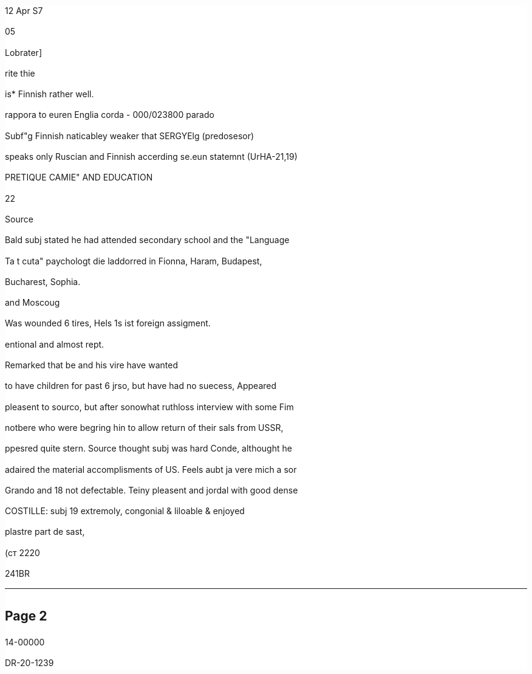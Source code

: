 12 Apr S7

05

Lobrater]

rite thie

is* Finnish rather well.

rappora to euren Englia corda - 000/023800 parado

Subf"g Finnish naticabley weaker that SERGYElg (predosesor)

speaks only Ruscian and Finnish accerding se.eun statemnt (UrHA-21,19)

PRETIQUE CAMIE" AND EDUCATION

22

Source

Bald subj stated he had attended secondary school and the "Language

Ta t cuta" paychologt die laddorred in Fionna, Haram, Budapest,

Bucharest, Sophia.

and Moscoug

Was wounded 6 tires, Hels 1s ist foreign assigment.

entional and almost rept.

Remarked that be and his vire have wanted

to have children for past 6 jrso, but have had no suecess, Appeared

pleasent to sourco, but after sonowhat ruthloss interview with some Fim

notbere who were begring hin to allow return of their sals from USSR,

ppesred quite stern. Source thought subj was hard Conde, althought he

adaired the material accomplisments of US. Feels aubt ja vere mich a sor

Grando and 18 not defectable. Teiny pleasent and jordal with good dense

COSTILLE: subj 19 extremoly, congonial & liloable & enjoyed

plastre part de sast,

(ст 2220

241BR

---

## Page 2

14-00000

DR-20-1239
